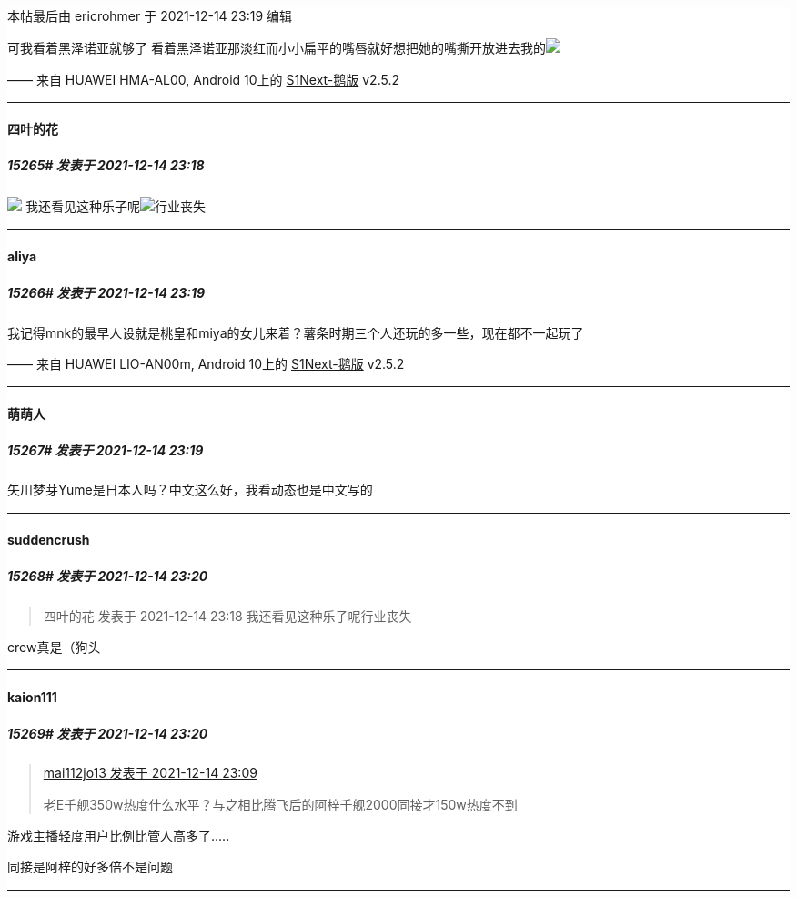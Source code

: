  本帖最后由 ericrohmer 于 2021-12-14 23:19 编辑 

可我看着黑泽诺亚就够了
看着黑泽诺亚那淡红而小小扁平的嘴唇就好想把她的嘴撕开放进去我的<img src="https://static.saraba1st.com/image/smiley/face2017/075.png" referrerpolicy="no-referrer">

—— 来自 HUAWEI HMA-AL00, Android 10上的 [S1Next-鹅版](https://github.com/ykrank/S1-Next/releases) v2.5.2

*****

####  四叶的花  
##### 15265#       发表于 2021-12-14 23:18

<img src="https://p.sda1.dev/3/5d8cc8d973ff677857738624c1aab159/IMG_CMP_180018954.jpeg" referrerpolicy="no-referrer">
我还看见这种乐子呢<img src="https://static.saraba1st.com/image/smiley/face2017/067.png" referrerpolicy="no-referrer">行业丧失

*****

####  aliya  
##### 15266#       发表于 2021-12-14 23:19

我记得mnk的最早人设就是桃皇和miya的女儿来着？薯条时期三个人还玩的多一些，现在都不一起玩了

—— 来自 HUAWEI LIO-AN00m, Android 10上的 [S1Next-鹅版](https://github.com/ykrank/S1-Next/releases) v2.5.2

*****

####  萌萌人  
##### 15267#       发表于 2021-12-14 23:19

矢川梦芽Yume是日本人吗？中文这么好，我看动态也是中文写的

*****

####  suddencrush  
##### 15268#       发表于 2021-12-14 23:20

<blockquote>四叶的花 发表于 2021-12-14 23:18
我还看见这种乐子呢行业丧失</blockquote>
crew真是（狗头

*****

####  kaion111  
##### 15269#       发表于 2021-12-14 23:20

<blockquote><a href="httphttps://bbs.saraba1st.com/2b/forum.php?mod=redirect&amp;goto=findpost&amp;pid=53938834&amp;ptid=2041291" target="_blank">mai112jo13 发表于 2021-12-14 23:09</a>

老E千舰350w热度什么水平？与之相比腾飞后的阿梓千舰2000同接才150w热度不到</blockquote>
游戏主播轻度用户比例比管人高多了.....

同接是阿梓的好多倍不是问题

*****
